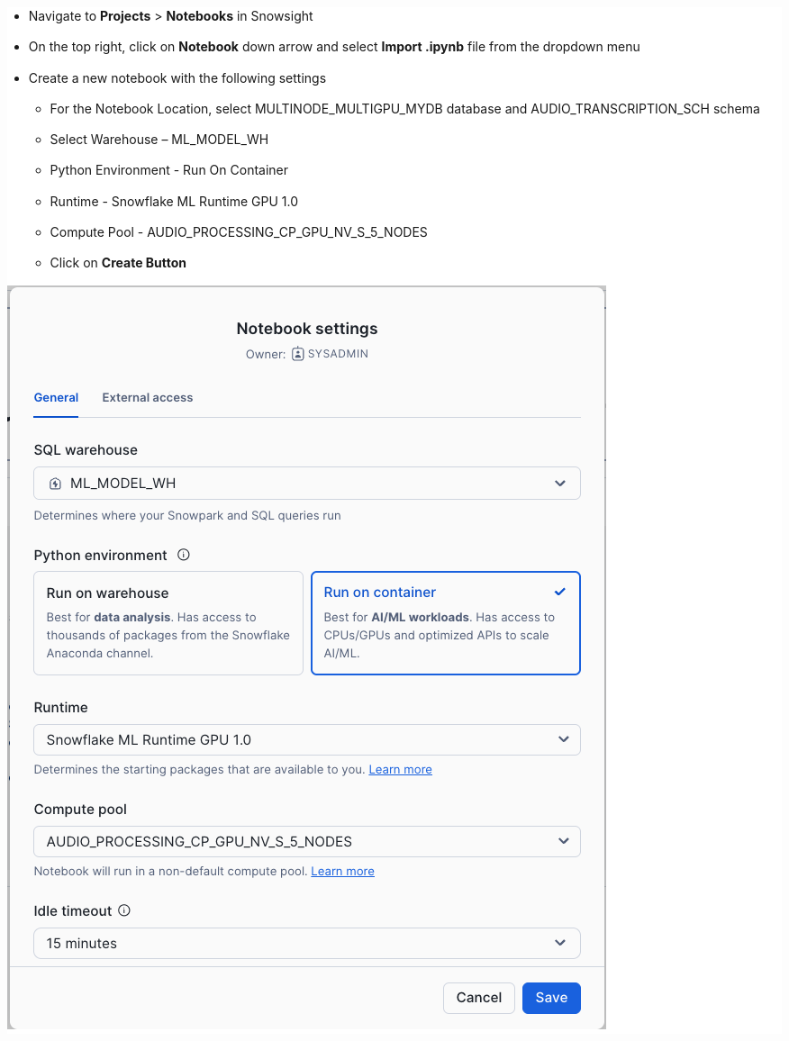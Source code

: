 * Navigate to **Projects** \> **Notebooks** in Snowsight

* On the top right, click on **Notebook** down arrow and select **Import .ipynb** file from the dropdown menu

* Create a new notebook with the following settings

  * For the Notebook Location, select MULTINODE\_MULTIGPU\_MYDB database and AUDIO\_TRANSCRIPTION\_SCH schema

  * Select Warehouse – ML\_MODEL\_WH

  * Python Environment \- Run On Container

  * Runtime \- Snowflake ML Runtime GPU 1.0

  * Compute Pool \- AUDIO\_PROCESSING\_CP\_GPU\_NV\_S\_5\_NODES

  * Click on **Create Button**

![Audio Processing Distributed Inferencing Notebook](assets/Audio_processing_Distributed_Inferencing_create_notebook.png)
